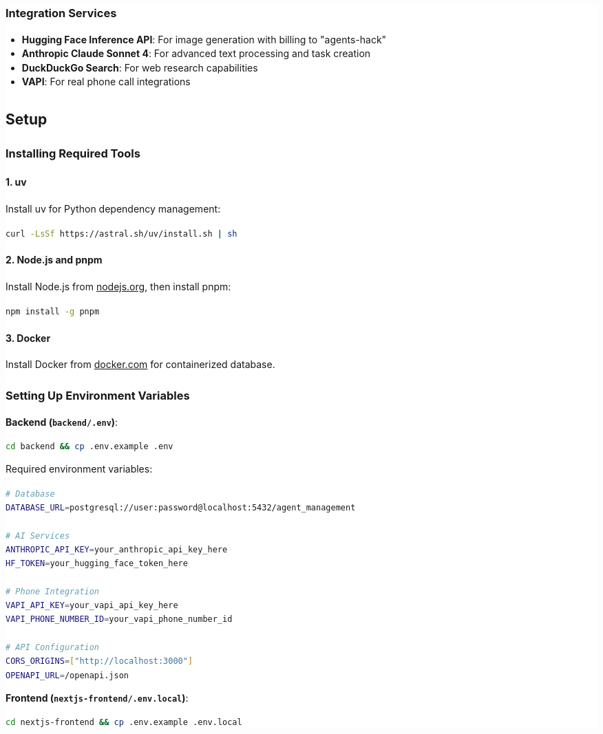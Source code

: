 ### Integration Services
- **Hugging Face Inference API**: For image generation with billing to "agents-hack"
- **Anthropic Claude Sonnet 4**: For advanced text processing and task creation
- **DuckDuckGo Search**: For web research capabilities
- **VAPI**: For real phone call integrations

## Setup

### Installing Required Tools

#### 1. uv
Install uv for Python dependency management:
```bash
curl -LsSf https://astral.sh/uv/install.sh | sh
```

#### 2. Node.js and pnpm
Install Node.js from [nodejs.org](https://nodejs.org/), then install pnpm:
```bash
npm install -g pnpm
```

#### 3. Docker
Install Docker from [docker.com](https://www.docker.com/) for containerized database.

### Setting Up Environment Variables

**Backend (`backend/.env`)**:
```bash
cd backend && cp .env.example .env
```

Required environment variables:
```bash
# Database
DATABASE_URL=postgresql://user:password@localhost:5432/agent_management

# AI Services
ANTHROPIC_API_KEY=your_anthropic_api_key_here
HF_TOKEN=your_hugging_face_token_here

# Phone Integration
VAPI_API_KEY=your_vapi_api_key_here
VAPI_PHONE_NUMBER_ID=your_vapi_phone_number_id

# API Configuration
CORS_ORIGINS=["http://localhost:3000"]
OPENAPI_URL=/openapi.json
```

**Frontend (`nextjs-frontend/.env.local`)**:
```bash
cd nextjs-frontend && cp .env.example .env.local
```
